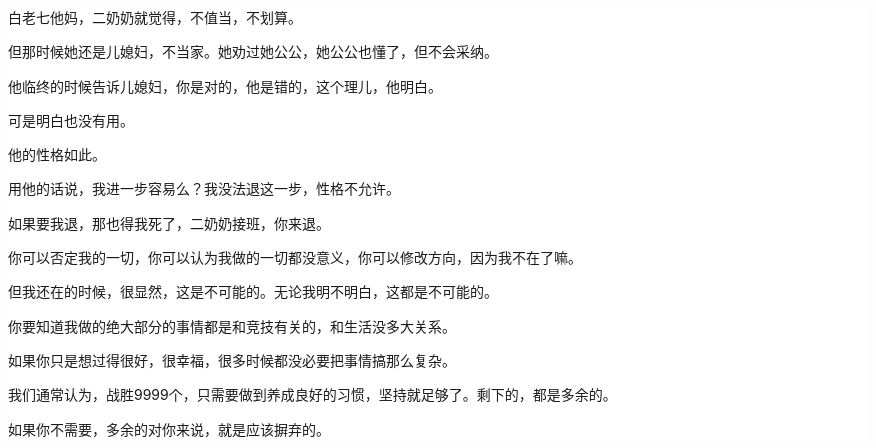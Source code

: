   

白老七他妈，二奶奶就觉得，不值当，不划算。

  

但那时候她还是儿媳妇，不当家。她劝过她公公，她公公也懂了，但不会采纳。

  

他临终的时候告诉儿媳妇，你是对的，他是错的，这个理儿，他明白。

  

可是明白也没有用。

  

他的性格如此。

  

用他的话说，我进一步容易么？我没法退这一步，性格不允许。

  

如果要我退，那也得我死了，二奶奶接班，你来退。

  

你可以否定我的一切，你可以认为我做的一切都没意义，你可以修改方向，因为我不在了嘛。

  

但我还在的时候，很显然，这是不可能的。无论我明不明白，这都是不可能的。

  

你要知道我做的绝大部分的事情都是和竞技有关的，和生活没多大关系。

  

如果你只是想过得很好，很幸福，很多时候都没必要把事情搞那么复杂。

  

我们通常认为，战胜9999个，只需要做到养成良好的习惯，坚持就足够了。剩下的，都是多余的。

  

如果你不需要，多余的对你来说，就是应该摒弃的。

